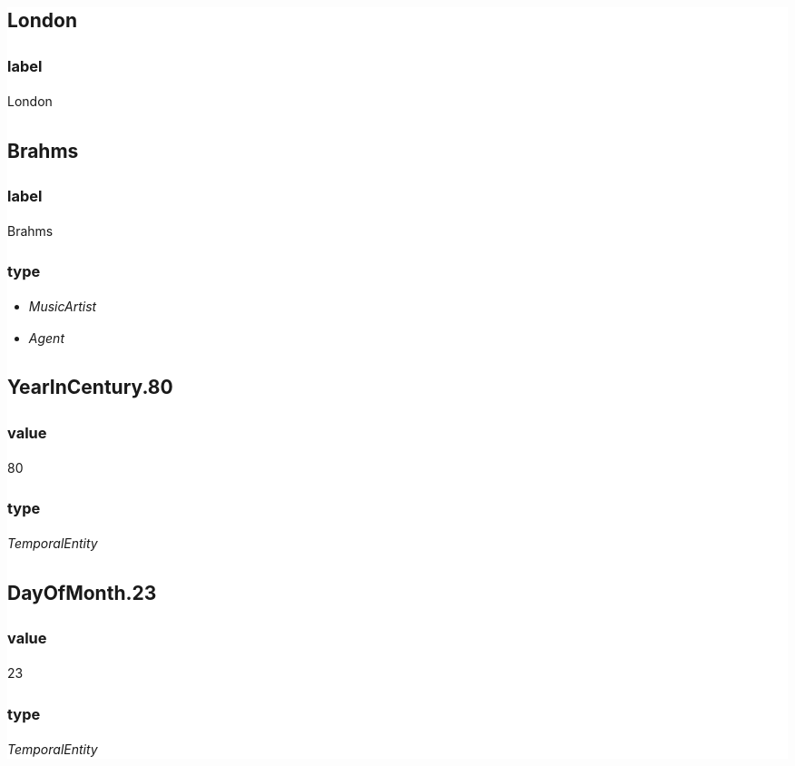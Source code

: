 ## London

### label


London

## Brahms

### label


Brahms

### type

 - *MusicArtist*

 - *Agent*

## YearInCentury.80

### value


80

### type


*TemporalEntity*

## DayOfMonth.23

### value


23

### type


*TemporalEntity*
